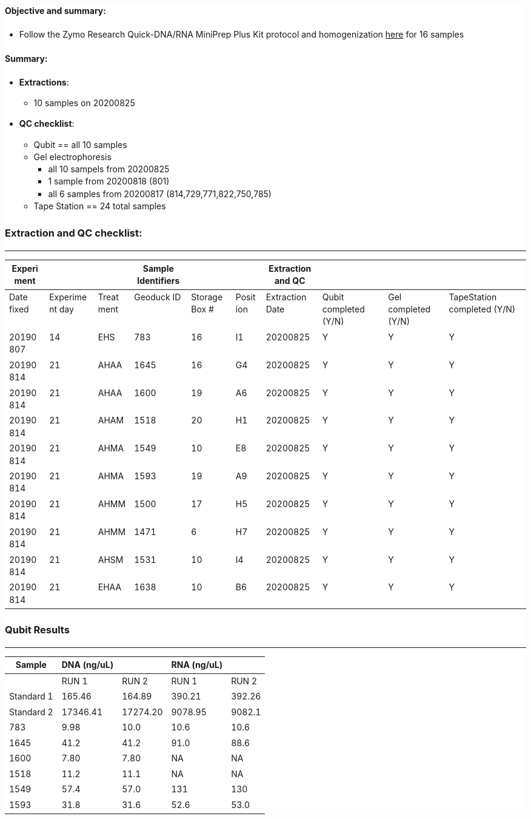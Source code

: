 #### **Objective and summary:**

- Follow the Zymo Research Quick-DNA/RNA MiniPrep Plus Kit protocol and homogenization [here](https://github.com/SamGurr/SamJGurr_Lab_Notebook/blob/master/_posts/2020-08-19-Updated-protocol-DNA-RNA-Extraction-of-geoduck-samples-(Zymo-kit).md) for 16 samples


#### Summary:
  - **Extractions**:
    - 10 samples on 20200825

  - **QC checklist**:
      - Qubit == all 10 samples
      - Gel electrophoresis
          - all 10 sampels from 20200825
          - 1 sample from 20200818 (801)
          - all 6 samples from 20200817 (814,729,771,822,750,785)
      - Tape Station == 24 total samples


### **Extraction and QC checklist:**
----------

| Experiment  | | | Sample Identifiers | | | Extraction and QC | | |  |
| ---| --- |  --- | --- | ---| --- | --- | --- | --- | --- |
| Date fixed | Experiment day | Treatment | Geoduck ID | Storage Box # | Position | Extraction Date | Qubit completed (Y/N) | Gel completed (Y/N) | TapeStation completed (Y/N) |
| 20190807 | 14 | EHS  | 783  | 16 | I1 | 20200825  | Y | Y | Y |
| 20190814 | 21 | AHAA | 1645 | 16  | G4 | 20200825 | Y | Y | Y |
| 20190814 | 21 | AHAA | 1600 | 19  | A6 | 20200825 | Y | Y | Y |
| 20190814 | 21 | AHAM | 1518 | 20 | H1 | 20200825  | Y | Y | Y |
| 20190814 | 21 | AHMA | 1549 | 10  | E8 | 20200825 | Y | Y | Y |
| 20190814 | 21 | AHMA | 1593 | 19 | A9 | 20200825  | Y | Y | Y |
| 20190814 | 21 | AHMM | 1500 | 17 | H5 | 20200825  | Y | Y | Y |
| 20190814 | 21 | AHMM | 1471 | 6  | H7 | 20200825  | Y | Y | Y |
| 20190814 | 21 | AHSM | 1531 | 10 | I4 | 20200825  | Y | Y | Y |
| 20190814 | 21 | EHAA | 1638 | 10 | B6 | 20200825  | Y | Y | Y |

### Qubit Results
----------

| Sample      | DNA (ng/uL)  |              |   RNA (ng/uL) 	|                |
| ------      | -----------  |       -      |  -------------  |        -       |
|             |    RUN 1     |     RUN 2    |      RUN 1      |     RUN 2      |
| Standard 1 	|    165.46    |    164.89    |      390.21   	|     392.26     |
| Standard 2 	|   17346.41   |   17274.20   |     9078.95   	|     9082.1     |
| 783        	|     9.98     |     10.0     |      10.6      	|      10.6      |
| 1645       	|     41.2     |     41.2     |      91.0      	|      88.6      |
| 1600       	|     7.80     |     7.80     |      NA       	|     NA         |
| 1518       	|     11.2     |     11.1     |      NA       	|      NA        |
| 1549       	|     57.4     |     57.0     |      131      	|      130       |
| 1593       	|     31.8     |     31.6     |      52.6      	|      53.0      |